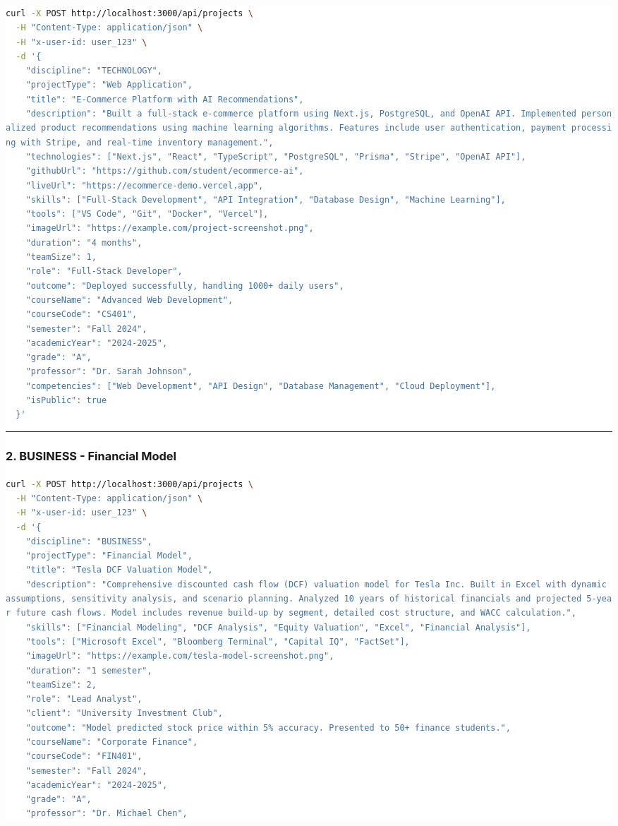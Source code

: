 ```bash
curl -X POST http://localhost:3000/api/projects \
  -H "Content-Type: application/json" \
  -H "x-user-id: user_123" \
  -d '{
    "discipline": "TECHNOLOGY",
    "projectType": "Web Application",
    "title": "E-Commerce Platform with AI Recommendations",
    "description": "Built a full-stack e-commerce platform using Next.js, PostgreSQL, and OpenAI API. Implemented personalized product recommendations using machine learning algorithms. Features include user authentication, payment processing with Stripe, and real-time inventory management.",
    "technologies": ["Next.js", "React", "TypeScript", "PostgreSQL", "Prisma", "Stripe", "OpenAI API"],
    "githubUrl": "https://github.com/student/ecommerce-ai",
    "liveUrl": "https://ecommerce-demo.vercel.app",
    "skills": ["Full-Stack Development", "API Integration", "Database Design", "Machine Learning"],
    "tools": ["VS Code", "Git", "Docker", "Vercel"],
    "imageUrl": "https://example.com/project-screenshot.png",
    "duration": "4 months",
    "teamSize": 1,
    "role": "Full-Stack Developer",
    "outcome": "Deployed successfully, handling 1000+ daily users",
    "courseName": "Advanced Web Development",
    "courseCode": "CS401",
    "semester": "Fall 2024",
    "academicYear": "2024-2025",
    "grade": "A",
    "professor": "Dr. Sarah Johnson",
    "competencies": ["Web Development", "API Design", "Database Management", "Cloud Deployment"],
    "isPublic": true
  }'
```

---

### 2. BUSINESS - Financial Model

```bash
curl -X POST http://localhost:3000/api/projects \
  -H "Content-Type: application/json" \
  -H "x-user-id: user_123" \
  -d '{
    "discipline": "BUSINESS",
    "projectType": "Financial Model",
    "title": "Tesla DCF Valuation Model",
    "description": "Comprehensive discounted cash flow (DCF) valuation model for Tesla Inc. Built in Excel with dynamic assumptions, sensitivity analysis, and scenario planning. Analyzed 10 years of historical financials and projected 5-year future cash flows. Model includes revenue build-up by segment, detailed cost structure, and WACC calculation.",
    "skills": ["Financial Modeling", "DCF Analysis", "Equity Valuation", "Excel", "Financial Analysis"],
    "tools": ["Microsoft Excel", "Bloomberg Terminal", "Capital IQ", "FactSet"],
    "imageUrl": "https://example.com/tesla-model-screenshot.png",
    "duration": "1 semester",
    "teamSize": 2,
    "role": "Lead Analyst",
    "client": "University Investment Club",
    "outcome": "Model predicted stock price within 5% accuracy. Presented to 50+ finance students.",
    "courseName": "Corporate Finance",
    "courseCode": "FIN401",
    "semester": "Fall 2024",
    "academicYear": "2024-2025",
    "grade": "A",
    "professor": "Dr. Michael Chen",
```